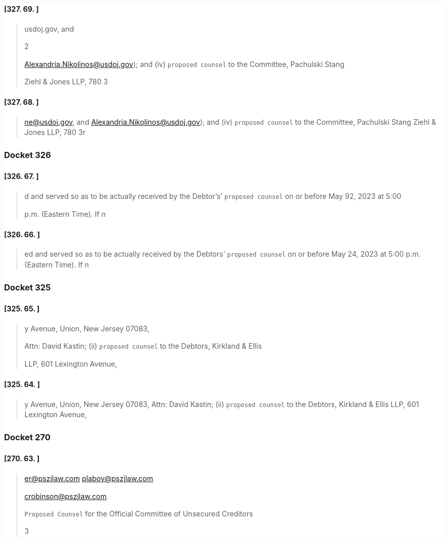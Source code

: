 #### [327. 69. ]
> usdoj.gov, and 
> 
> 2
> 
> Alexandria.Nikolinos@usdoj.gov\); and \(iv\) `proposed counsel` to the Committee, Pachulski Stang 
> 
> Ziehl & Jones LLP, 780 3

#### [327. 68. ]
> ne@usdoj.gov, and Alexandria.Nikolinos@usdoj.gov\); and \(iv\) `proposed counsel` to the Committee, Pachulski Stang Ziehl & Jones LLP, 780 3r

### Docket 326

#### [326. 67. ]
> d and served so as to be actually received by the Debtor’s’ `proposed counsel` on or before May 92, 2023 at 5:00
> 
> p.m. \(Eastern Time\). If n

#### [326. 66. ]
> ed and served so as to be actually received by the Debtors’ `proposed counsel` on or before May 24, 2023 at 5:00 p.m. \(Eastern Time\). If n

### Docket 325

#### [325. 65. ]
> y Avenue, Union, New Jersey 07083,
> 
> Attn: David Kastin; \(ii\) `proposed counsel` to the Debtors, Kirkland & Ellis
> 
> LLP, 601 Lexington Avenue,

#### [325. 64. ]
> y Avenue, Union, New Jersey 07083, Attn: David Kastin; \(ii\) `proposed counsel` to the Debtors, Kirkland & Ellis LLP, 601 Lexington Avenue,

### Docket 270

#### [270. 63. ]
> er@pszjlaw.com plabov@pszjlaw.com 
> 
> crobinson@pszjlaw.com 
> 
>  
> 
> `Proposed Counsel` for the Official Committee of Unsecured Creditors 
> 
>  
> 
>  
> 
> 3
